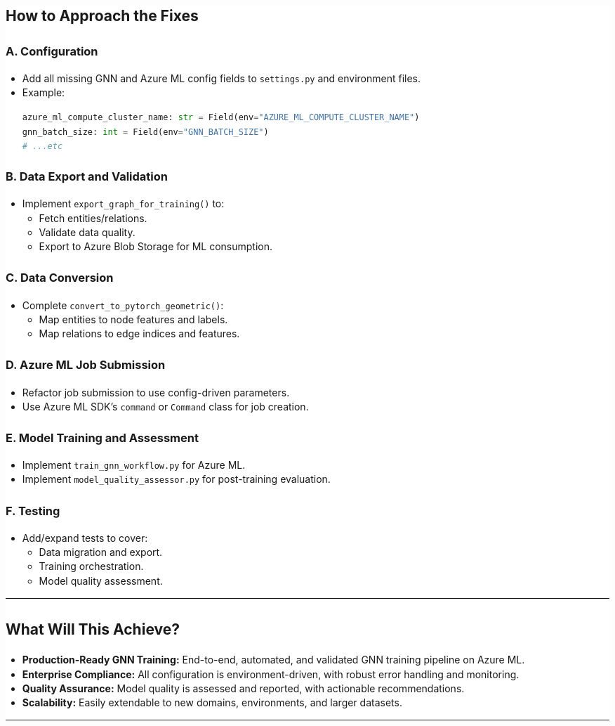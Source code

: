 
## **How to Approach the Fixes**

### **A. Configuration**
- Add all missing GNN and Azure ML config fields to `settings.py` and environment files.
- Example:
  ```python
  azure_ml_compute_cluster_name: str = Field(env="AZURE_ML_COMPUTE_CLUSTER_NAME")
  gnn_batch_size: int = Field(env="GNN_BATCH_SIZE")
  # ...etc
  ```

### **B. Data Export and Validation**
- Implement `export_graph_for_training()` to:
  - Fetch entities/relations.
  - Validate data quality.
  - Export to Azure Blob Storage for ML consumption.

### **C. Data Conversion**
- Complete `convert_to_pytorch_geometric()`:
  - Map entities to node features and labels.
  - Map relations to edge indices and features.

### **D. Azure ML Job Submission**
- Refactor job submission to use config-driven parameters.
- Use Azure ML SDK’s `command` or `Command` class for job creation.

### **E. Model Training and Assessment**
- Implement `train_gnn_workflow.py` for Azure ML.
- Implement `model_quality_assessor.py` for post-training evaluation.

### **F. Testing**
- Add/expand tests to cover:
  - Data migration and export.
  - Training orchestration.
  - Model quality assessment.

---

## **What Will This Achieve?**

- **Production-Ready GNN Training:**
  End-to-end, automated, and validated GNN training pipeline on Azure ML.
- **Enterprise Compliance:**
  All configuration is environment-driven, with robust error handling and monitoring.
- **Quality Assurance:**
  Model quality is assessed and reported, with actionable recommendations.
- **Scalability:**
  Easily extendable to new domains, environments, and larger datasets.

---